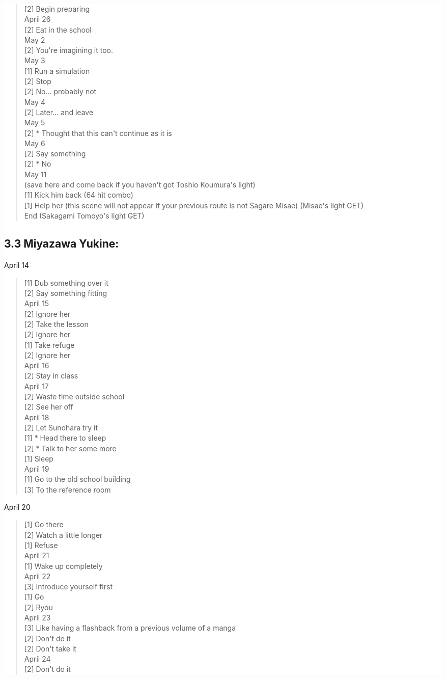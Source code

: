 > [2] Begin preparing  
April 26  
> [2] Eat in the school  
May 2  
> [2] You're imagining it too.  
May 3  
> [1] Run a simulation  
> [2] Stop  
> [2] No... probably not  
May 4  
> [2] Later... and leave  
May 5  
> [2]  * Thought that this can't continue as it is  
May 6  
> [2] Say something  
> [2]  * No  
May 11  
> (save here and come back if you haven't got Toshio Koumura's light)  
> [1] Kick him back (64 hit combo)  
> [1] Help her (this scene will not appear if your previous route is
not Sagare Misae) (Misae's light GET)  
End (Sakagami Tomoyo's light GET)

3.3 Miyazawa Yukine:
--------------------

April 14  
> [1] Dub something over it  
> [2] Say something fitting  
April 15  
> [2] Ignore her  
> [2] Take the lesson  
> [2] Ignore her  
> [1] Take refuge  
> [2] Ignore her  
April 16  
> [2] Stay in class  
April 17  
> [2] Waste time outside school  
> [2] See her off  
April 18  
> [2] Let Sunohara try it  
> [1]  * Head there to sleep  
> [2]  * Talk to her some more  
> [1] Sleep  
April 19  
> [1] Go to the old school building  
> [3] To the reference room

April 20  
> [1] Go there  
> [2] Watch a little longer  
> [1] Refuse  
April 21  
> [1] Wake up completely  
April 22  
> [3] Introduce yourself first   
> [1] Go  
> [2] Ryou  
April 23  
> [3] Like having a flashback from a previous volume of a manga  
> [2] Don't do it  
> [2] Don't take it  
April 24  
> [2] Don't do it  